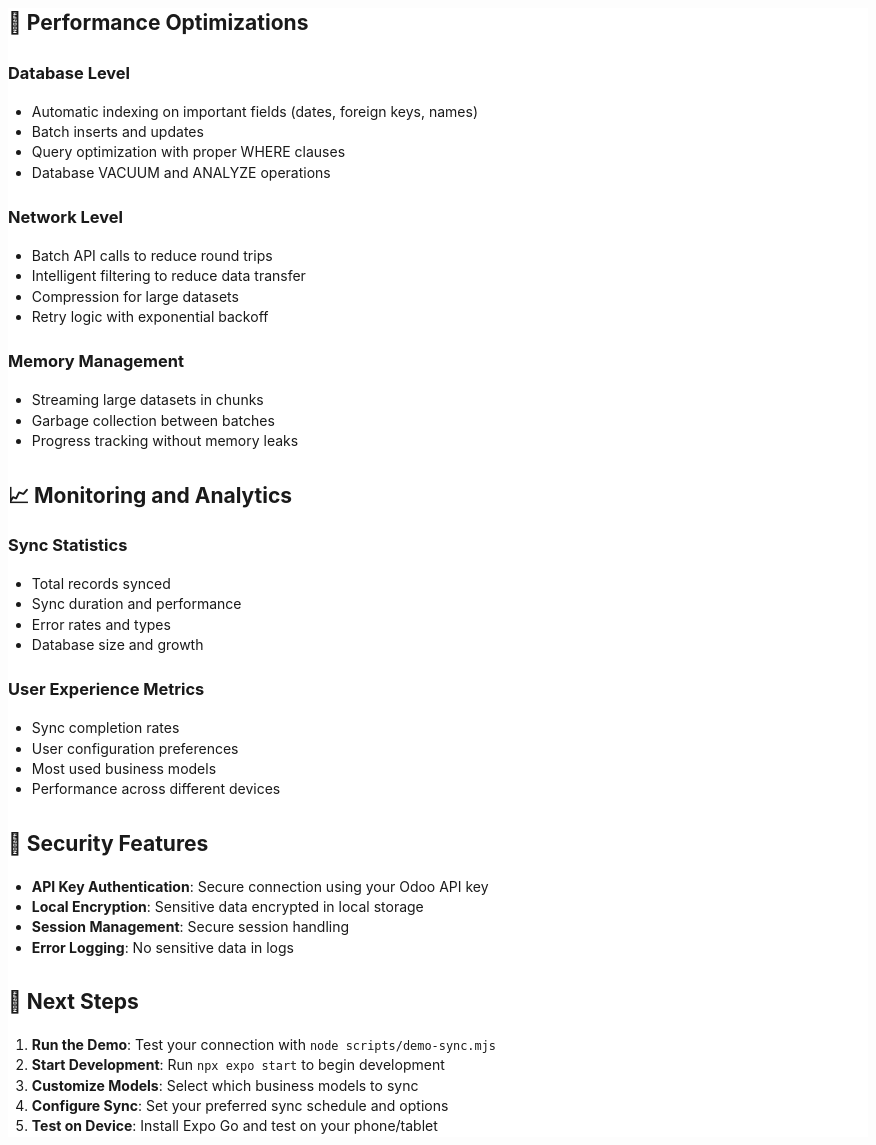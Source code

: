 ## 🚀 Performance Optimizations

### Database Level
- Automatic indexing on important fields (dates, foreign keys, names)
- Batch inserts and updates
- Query optimization with proper WHERE clauses
- Database VACUUM and ANALYZE operations

### Network Level
- Batch API calls to reduce round trips
- Intelligent filtering to reduce data transfer
- Compression for large datasets
- Retry logic with exponential backoff

### Memory Management
- Streaming large datasets in chunks
- Garbage collection between batches
- Progress tracking without memory leaks

## 📈 Monitoring and Analytics

### Sync Statistics
- Total records synced
- Sync duration and performance
- Error rates and types
- Database size and growth

### User Experience Metrics
- Sync completion rates
- User configuration preferences
- Most used business models
- Performance across different devices

## 🔐 Security Features

- **API Key Authentication**: Secure connection using your Odoo API key
- **Local Encryption**: Sensitive data encrypted in local storage
- **Session Management**: Secure session handling
- **Error Logging**: No sensitive data in logs

## 🌟 Next Steps

1. **Run the Demo**: Test your connection with `node scripts/demo-sync.mjs`
2. **Start Development**: Run `npx expo start` to begin development
3. **Customize Models**: Select which business models to sync
4. **Configure Sync**: Set your preferred sync schedule and options
5. **Test on Device**: Install Expo Go and test on your phone/tablet
